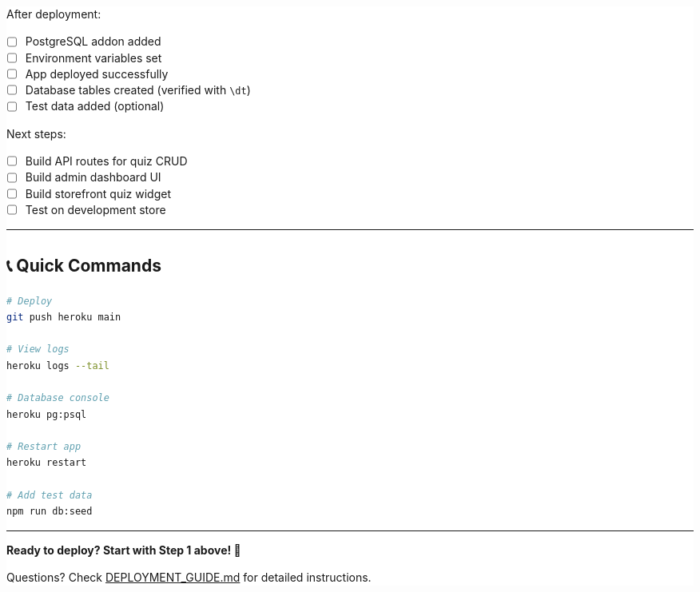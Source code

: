 After deployment:
- [ ] PostgreSQL addon added
- [ ] Environment variables set
- [ ] App deployed successfully
- [ ] Database tables created (verified with `\dt`)
- [ ] Test data added (optional)

Next steps:
- [ ] Build API routes for quiz CRUD
- [ ] Build admin dashboard UI
- [ ] Build storefront quiz widget
- [ ] Test on development store

---

## 📞 Quick Commands

```bash
# Deploy
git push heroku main

# View logs
heroku logs --tail

# Database console
heroku pg:psql

# Restart app
heroku restart

# Add test data
npm run db:seed
```

---

**Ready to deploy? Start with Step 1 above! 🚀**

Questions? Check [DEPLOYMENT_GUIDE.md](DEPLOYMENT_GUIDE.md) for detailed instructions.
